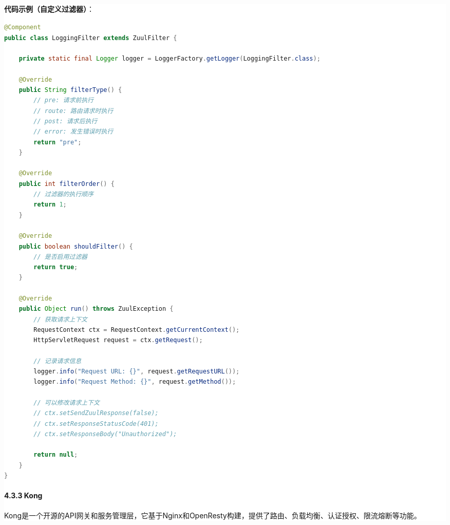 **代码示例（自定义过滤器）**：

```java
@Component
public class LoggingFilter extends ZuulFilter {

    private static final Logger logger = LoggerFactory.getLogger(LoggingFilter.class);

    @Override
    public String filterType() {
        // pre: 请求前执行
        // route: 路由请求时执行
        // post: 请求后执行
        // error: 发生错误时执行
        return "pre";
    }

    @Override
    public int filterOrder() {
        // 过滤器的执行顺序
        return 1;
    }

    @Override
    public boolean shouldFilter() {
        // 是否启用过滤器
        return true;
    }

    @Override
    public Object run() throws ZuulException {
        // 获取请求上下文
        RequestContext ctx = RequestContext.getCurrentContext();
        HttpServletRequest request = ctx.getRequest();
        
        // 记录请求信息
        logger.info("Request URL: {}", request.getRequestURL());
        logger.info("Request Method: {}", request.getMethod());
        
        // 可以修改请求上下文
        // ctx.setSendZuulResponse(false);
        // ctx.setResponseStatusCode(401);
        // ctx.setResponseBody("Unauthorized");
        
        return null;
    }
}
```

#### 4.3.3 Kong

Kong是一个开源的API网关和服务管理层，它基于Nginx和OpenResty构建，提供了路由、负载均衡、认证授权、限流熔断等功能。
